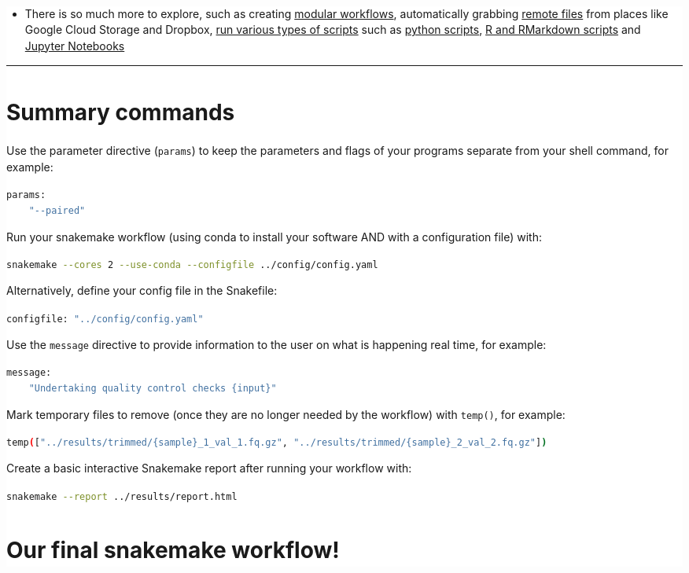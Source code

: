 - There is so much more to explore, such as creating [modular workflows](https://snakemake.readthedocs.io/en/stable/snakefiles/modularization.html), automatically grabbing [remote files](https://snakemake.readthedocs.io/en/stable/snakefiles/remote_files.html) from places like Google Cloud Storage and Dropbox, [run various types of scripts](https://snakemake.readthedocs.io/en/stable/snakefiles/rules.html#external-scripts) such as [python scripts](https://snakemake.readthedocs.io/en/stable/snakefiles/rules.html#python), [R and RMarkdown scripts](https://snakemake.readthedocs.io/en/stable/snakefiles/rules.html#r-and-r-markdown) and [Jupyter Notebooks](https://snakemake.readthedocs.io/en/stable/snakefiles/rules.html#jupyter-notebook-integration)

---

# Summary commands

Use the parameter directive (`params`) to keep the parameters and flags of your programs separate from your shell command, for example:

```bash
params:
    "--paired"
```

Run your snakemake workflow (using conda to install your software AND with a configuration file) with:

```bash
snakemake --cores 2 --use-conda --configfile ../config/config.yaml
```

Alternatively, define your config file in the Snakefile:

```bash
configfile: "../config/config.yaml"
```

Use the `message` directive to provide information to the user on what is happening real time, for example:

```bash
message:
    "Undertaking quality control checks {input}"
```

Mark temporary files to remove (once they are no longer needed by the workflow) with `temp()`, for example:

```bash
temp(["../results/trimmed/{sample}_1_val_1.fq.gz", "../results/trimmed/{sample}_2_val_2.fq.gz"])
```

Create a basic interactive Snakemake report after running your workflow with:

```bash
snakemake --report ../results/report.html
```

# Our final snakemake workflow!
